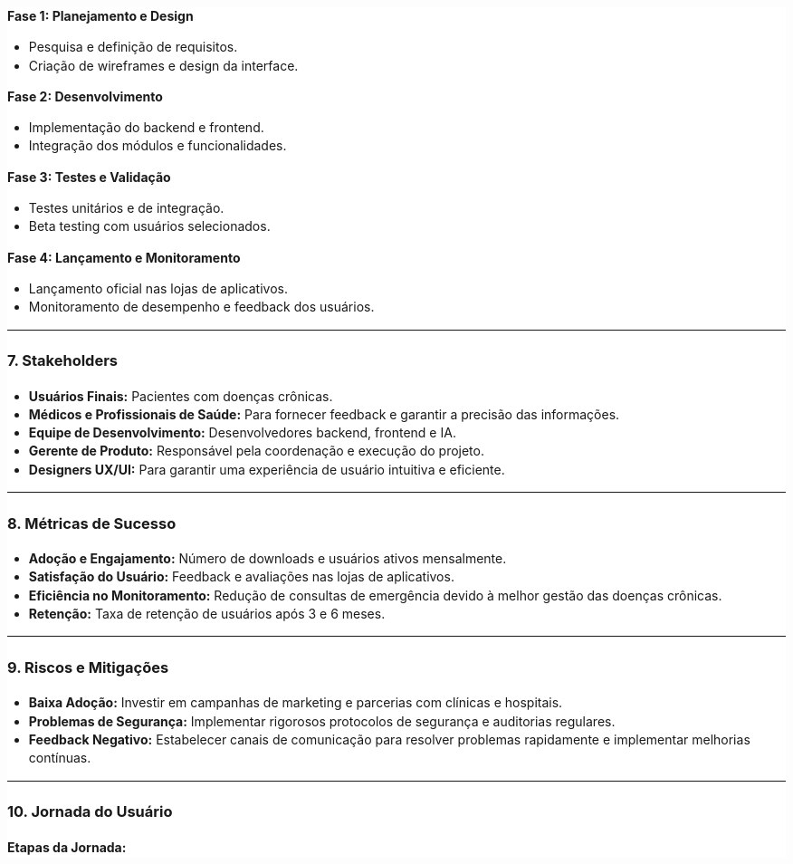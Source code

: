 **Fase 1: Planejamento e Design** 

- Pesquisa e definição de requisitos.
- Criação de wireframes e design da interface.

**Fase 2: Desenvolvimento**

- Implementação do backend e frontend.
- Integração dos módulos e funcionalidades.

**Fase 3: Testes e Validação** 

- Testes unitários e de integração.
- Beta testing com usuários selecionados.

**Fase 4: Lançamento e Monitoramento**

- Lançamento oficial nas lojas de aplicativos.
- Monitoramento de desempenho e feedback dos usuários.

---

### 7. **Stakeholders**

- **Usuários Finais:** Pacientes com doenças crônicas.
- **Médicos e Profissionais de Saúde:** Para fornecer feedback e garantir a precisão das informações.
- **Equipe de Desenvolvimento:** Desenvolvedores backend, frontend e IA.
- **Gerente de Produto:** Responsável pela coordenação e execução do projeto.
- **Designers UX/UI:** Para garantir uma experiência de usuário intuitiva e eficiente.

---

### 8. **Métricas de Sucesso**

- **Adoção e Engajamento:** Número de downloads e usuários ativos mensalmente.
- **Satisfação do Usuário:** Feedback e avaliações nas lojas de aplicativos.
- **Eficiência no Monitoramento:** Redução de consultas de emergência devido à melhor gestão das doenças crônicas.
- **Retenção:** Taxa de retenção de usuários após 3 e 6 meses.

---

### 9. **Riscos e Mitigações**

- **Baixa Adoção:** Investir em campanhas de marketing e parcerias com clínicas e hospitais.
- **Problemas de Segurança:** Implementar rigorosos protocolos de segurança e auditorias regulares.
- **Feedback Negativo:** Estabelecer canais de comunicação para resolver problemas rapidamente e implementar melhorias contínuas.

---

### 10. **Jornada do Usuário**

**Etapas da Jornada:**
